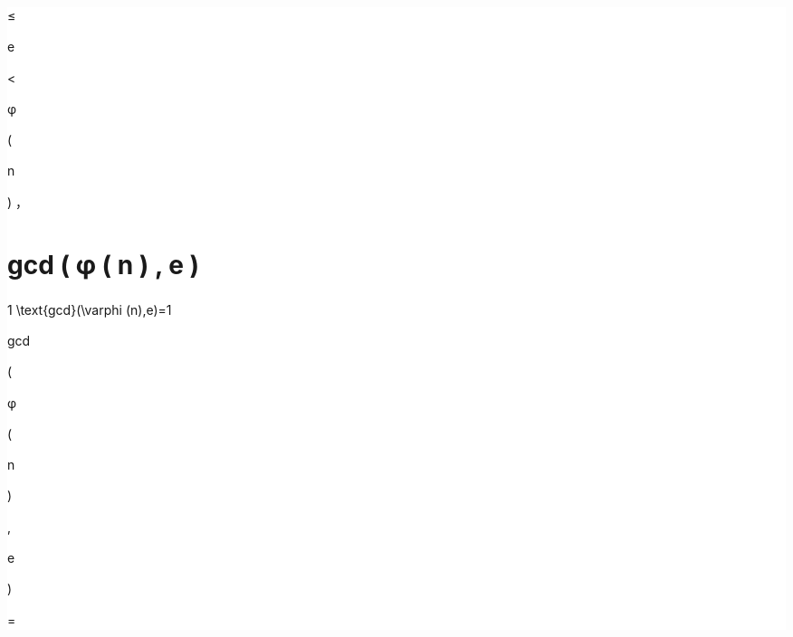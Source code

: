 

≤





e



<





φ

(

n

)
，

gcd
(
φ
(
n
)
,
e
)
=
1
\text{gcd}(\varphi (n),e)=1






gcd

(

φ

(

n

)

,



e

)



=
